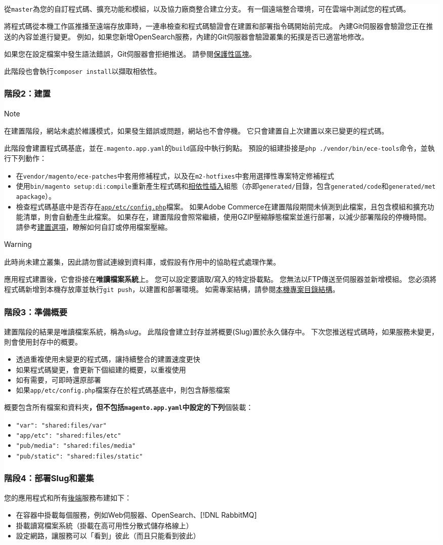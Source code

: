 從`master`為您的自訂程式碼、擴充功能和模組，以及協力廠商整合建立分支。 有一個遠端整合環境，可在雲端中測試您的程式碼。

將程式碼從本機工作區推播至遠端存放庫時，一連串檢查和程式碼驗證會在建置和部署指令碼開始前完成。 內建Git伺服器會驗證您正在推送的內容並進行變更。 例如，如果您新增OpenSearch服務，內建的Git伺服器會驗證叢集的拓撲是否已適當地修改。

如果您在設定檔案中發生語法錯誤，Git伺服器會拒絕推送。 請參閱[保護性區塊](../development/protective-block.md)。

此階段也會執行`composer install`以擷取相依性。

### 階段2：建置

>[!NOTE]
>
>在建置階段，網站未處於維護模式，如果發生錯誤或問題，網站也不會停機。 它只會建置自上次建置以來已變更的程式碼。

此階段會建置程式碼基底，並在`.magento.app.yaml`的`build`區段中執行鉤點。 預設的組建掛接是`php ./vendor/bin/ece-tools`命令，並執行下列動作：

- 在`vendor/magento/ece-patches`中套用修補程式，以及在`m2-hotfixes`中套用選擇性專案特定修補程式
- 使用`bin/magento setup:di:compile`重新產生程式碼和[相依性插入](https://experienceleague.adobe.com/zh-hant/docs/commerce-operations/implementation-playbook/glossary)組態（亦即`generated/`目錄，包含`generated/code`和`generated/metapackage`）。
- 檢查程式碼基底中是否存在[`app/etc/config.php`](../store/store-settings.md)檔案。 如果Adobe Commerce在建置階段期間未偵測到此檔案，且包含模組和擴充功能清單，則會自動產生此檔案。 如果存在，建置階段會照常繼續，使用GZIP壓縮靜態檔案並進行部署，以減少部署階段的停機時間。 請參考[建置選項](../environment/variables-build.md)，瞭解如何自訂或停用檔案壓縮。

>[!WARNING]
>
>此時尚未建立叢集，因此請勿嘗試連線到資料庫，或假設有作用中的協助程式處理作業。

應用程式建置後，它會掛接在&#x200B;**唯讀檔案系統**&#x200B;上。 您可以設定要讀取/寫入的特定掛載點。 您無法以FTP傳送至伺服器並新增模組。 您必須將程式碼新增到本機存放庫並執行`git push`，以建置和部署環境。 如需專案結構，請參閱[本機專案目錄結構](../project/file-structure.md)。

### 階段3：準備概要

建置階段的結果是唯讀檔案系統，稱為&#x200B;_slug_。 此階段會建立封存並將概要(Slug)置於永久儲存中。 下次您推送程式碼時，如果服務未變更，則會使用封存中的概要。

- 透過重複使用未變更的程式碼，讓持續整合的建置速度更快
- 如果程式碼變更，會更新下個組建的概要，以重複使用
- 如有需要，可即時還原部署
- 如果`app/etc/config.php`檔案存在於程式碼基底中，則包含靜態檔案

概要包含所有檔案和資料夾&#x200B;**，但不包括`magento.app.yaml`中設定的下列**&#x200B;個裝載：

- `"var": "shared:files/var"`
- `"app/etc": "shared:files/etc"`
- `"pub/media": "shared:files/media"`
- `"pub/static": "shared:files/static"`

### 階段4：部署Slug和叢集

您的應用程式和所有[後端](https://experienceleague.adobe.com/zh-hant/docs/commerce-operations/implementation-playbook/glossary)服務布建如下：

- 在容器中掛載每個服務，例如Web伺服器、OpenSearch、[!DNL RabbitMQ]
- 掛載讀寫檔案系統（掛載在高可用性分散式儲存格線上）
- 設定網路，讓服務可以「看到」彼此（而且只能看到彼此）
